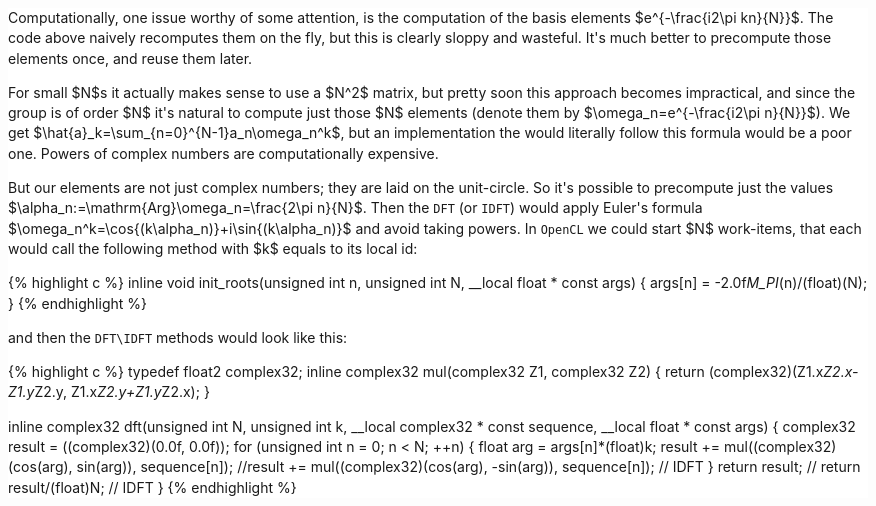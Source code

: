<div><p>
Computationally, one issue worthy of some attention, is the computation of the basis elements
$e^{-\frac{i2\pi kn}{N}}$. The code above naively recomputes them on the fly, but
this is clearly sloppy and wasteful. It's much better to precompute those
elements once, and reuse them later.
</p></div>

<div><p>
For small $N$s it actually makes sense to use a $N^2$ matrix, but pretty soon
this approach becomes impractical, and since the group is of order $N$ it's
natural to compute just those $N$ elements (denote them by
$\omega_n=e^{-\frac{i2\pi n}{N}}$). We get
$\hat{a}_k=\sum_{n=0}^{N-1}a_n\omega_n^k$, but an implementation the would
literally follow this formula would be a poor one. Powers of complex numbers are
computationally expensive.
</p></div>

<div><p>
But our elements are not just complex numbers; they are laid on the unit-circle.
So it's possible to precompute just the values
$\alpha_n:=\mathrm{Arg}\omega_n=\frac{2\pi n}{N}$. Then the <code>DFT</code> (or
<code>IDFT</code>) would apply Euler's formula
$\omega_n^k=\cos{(k\alpha_n)}+i\sin{(k\alpha_n)}$ and avoid taking powers. In
<code>OpenCL</code> we could start $N$ work-items, that each would call the
following method with $k$ equals to its local id:
</p></div>


{% highlight c %}
inline void init_roots(unsigned int n, unsigned int N,
                       __local float * const args)
{
   args[n] = -2.0f*M_PI*(n)/(float)(N);
}
{% endhighlight %}


<div><p>
and then the <code>DFT\IDFT</code> methods would look like this:
</p></div>

{% highlight c %}
typedef float2 complex32;
inline complex32 mul(complex32 Z1, complex32 Z2) {
   return (complex32)(Z1.x*Z2.x-Z1.y*Z2.y, Z1.x*Z2.y+Z1.y*Z2.x);
}

inline complex32 dft(unsigned int N, unsigned int k,
                     __local complex32 * const sequence,
                     __local float * const args)
{
   complex32 result = ((complex32)(0.0f, 0.0f));
   for (unsigned int n = 0; n < N; ++n) {
      float arg = args[n]*(float)k;
      result += mul((complex32)(cos(arg), sin(arg)), sequence[n]);
      //result += mul((complex32)(cos(arg), -sin(arg)), sequence[n]); // IDFT
   }
   return result;
   // return result/(float)N; // IDFT
}
{% endhighlight %}
